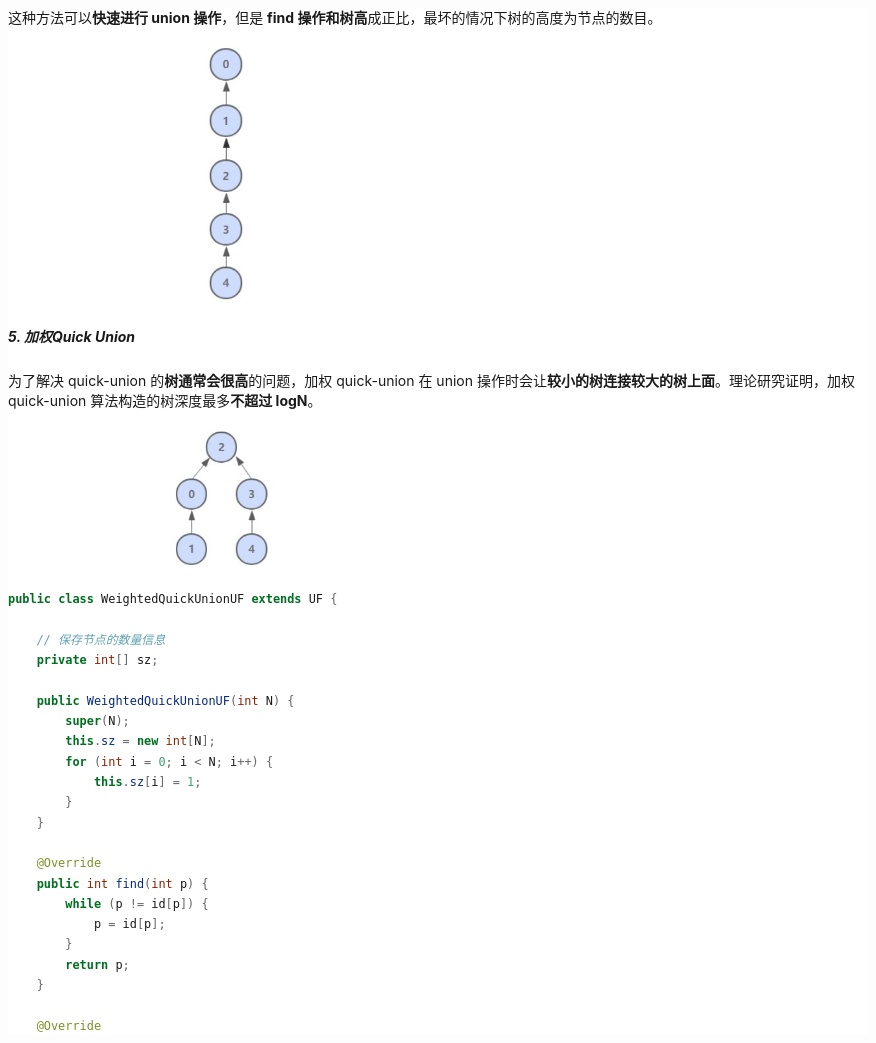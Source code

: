 这种方法可以**快速进行 union 操作**，但是 **find 操作和树高**成正比，最坏的情况下树的高度为节点的数目。

<img src="assets/1563524048249.png" alt="1563524048249" style="zoom:67%;" />

##### 5. 加权Quick Union

为了解决 quick-union 的**树通常会很高**的问题，加权 quick-union 在 union 操作时会让**较小的树连接较大的树上面**。理论研究证明，加权 quick-union 算法构造的树深度最多**不超过 logN**。

<img src="assets/1563524063673.png" alt="1563524063673" style="zoom:65%;" />

```java
public class WeightedQuickUnionUF extends UF {

    // 保存节点的数量信息
    private int[] sz;

    public WeightedQuickUnionUF(int N) {
        super(N);
        this.sz = new int[N];
        for (int i = 0; i < N; i++) {
            this.sz[i] = 1;
        }
    }

    @Override
    public int find(int p) {
        while (p != id[p]) {
            p = id[p];
        }
        return p;
    }

    @Override
```